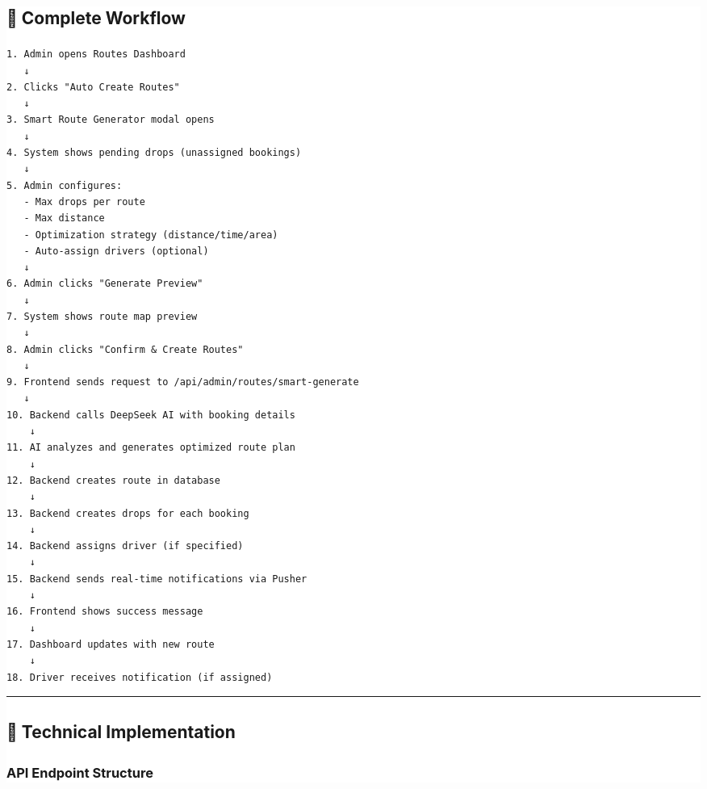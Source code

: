 
## 🔄 Complete Workflow

```
1. Admin opens Routes Dashboard
   ↓
2. Clicks "Auto Create Routes"
   ↓
3. Smart Route Generator modal opens
   ↓
4. System shows pending drops (unassigned bookings)
   ↓
5. Admin configures:
   - Max drops per route
   - Max distance
   - Optimization strategy (distance/time/area)
   - Auto-assign drivers (optional)
   ↓
6. Admin clicks "Generate Preview"
   ↓
7. System shows route map preview
   ↓
8. Admin clicks "Confirm & Create Routes"
   ↓
9. Frontend sends request to /api/admin/routes/smart-generate
   ↓
10. Backend calls DeepSeek AI with booking details
    ↓
11. AI analyzes and generates optimized route plan
    ↓
12. Backend creates route in database
    ↓
13. Backend creates drops for each booking
    ↓
14. Backend assigns driver (if specified)
    ↓
15. Backend sends real-time notifications via Pusher
    ↓
16. Frontend shows success message
    ↓
17. Dashboard updates with new route
    ↓
18. Driver receives notification (if assigned)
```

---

## 🔧 Technical Implementation

### API Endpoint Structure
